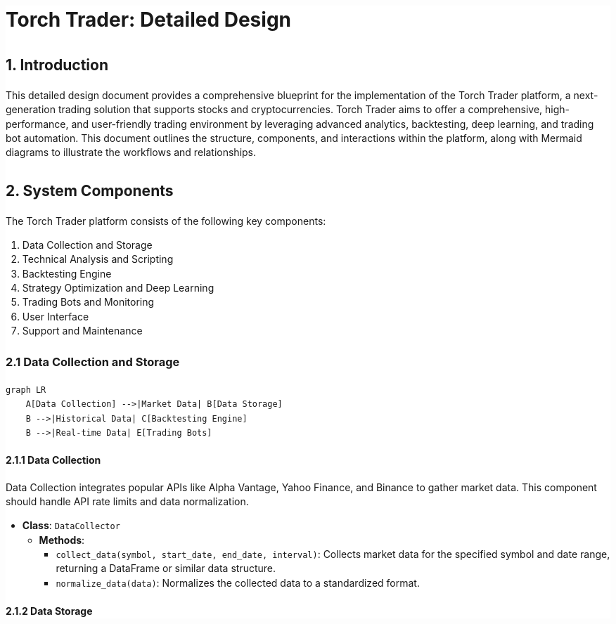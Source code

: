 # **Torch Trader: Detailed Design**


## **1. Introduction**

This detailed design document provides a comprehensive blueprint for the implementation of the Torch Trader platform, a next-generation trading solution that supports stocks and cryptocurrencies. Torch Trader aims to offer a comprehensive, high-performance, and user-friendly trading environment by leveraging advanced analytics, backtesting, deep learning, and trading bot automation. This document outlines the structure, components, and interactions within the platform, along with Mermaid diagrams to illustrate the workflows and relationships.


## **2. System Components**

The Torch Trader platform consists of the following key components:



1. Data Collection and Storage
2. Technical Analysis and Scripting
3. Backtesting Engine
4. Strategy Optimization and Deep Learning
5. Trading Bots and Monitoring
6. User Interface
7. Support and Maintenance


### **2.1 Data Collection and Storage**




```mermaid
graph LR
    A[Data Collection] -->|Market Data| B[Data Storage]
    B -->|Historical Data| C[Backtesting Engine]
    B -->|Real-time Data| E[Trading Bots]
```



#### **2.1.1 Data Collection**

Data Collection integrates popular APIs like Alpha Vantage, Yahoo Finance, and Binance to gather market data. This component should handle API rate limits and data normalization.



* **Class**: `DataCollector`
    * **Methods**:
        * `collect_data(symbol, start_date, end_date, interval)`: Collects market data for the specified symbol and date range, returning a DataFrame or similar data structure.
        * `normalize_data(data)`: Normalizes the collected data to a standardized format.


#### **2.1.2 Data Storage**
